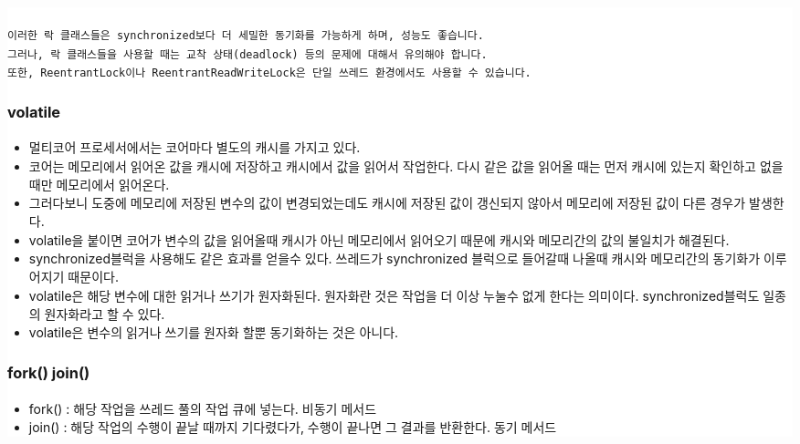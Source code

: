 ```text

이러한 락 클래스들은 synchronized보다 더 세밀한 동기화를 가능하게 하며, 성능도 좋습니다. 
그러나, 락 클래스들을 사용할 때는 교착 상태(deadlock) 등의 문제에 대해서 유의해야 합니다. 
또한, ReentrantLock이나 ReentrantReadWriteLock은 단일 쓰레드 환경에서도 사용할 수 있습니다.
```

### volatile
 - 멀티코어 프로세서에서는 코어마다 별도의 캐시를 가지고 있다.
 - 코어는 메모리에서 읽어온 값을 캐시에 저장하고 캐시에서 값을 읽어서 작업한다. 다시 같은 값을 읽어올 때는 먼저 캐시에 있는지 확인하고 없을 때만 메모리에서 읽어온다.
 - 그러다보니 도중에 메모리에 저장된 변수의 값이 변경되었는데도 캐시에 저장된 값이 갱신되지 않아서 메모리에 저장된 값이 다른 경우가 발생한다.
 - volatile을 붙이면 코어가 변수의 값을 읽어올때 캐시가 아닌 메모리에서 읽어오기 때문에 캐시와 메모리간의 값의 불일치가 해결된다.
 - synchronized블럭을 사용해도 같은 효과를 얻을수 있다. 쓰레드가 synchronized 블럭으로 들어갈때 나올때 캐시와 메모리간의 동기화가 이루어지기 때문이다.
 - volatile은 해당 변수에 대한 읽거나 쓰기가 원자화된다. 원자화란 것은 작업을 더 이상 누눌수 없게 한다는 의미이다. synchronized블럭도 일종의 원자화라고 할 수 있다.
 - volatile은 변수의 읽거나 쓰기를 원자화 할뿐 동기화하는 것은 아니다.

### fork() join()
 - fork() : 해당 작업을 쓰레드 풀의 작업 큐에 넣는다. 비동기 메서드
 - join() : 해당 작업의 수행이 끝날 때까지 기다렸다가, 수행이 끝나면 그 결과를 반환한다. 동기 메서드